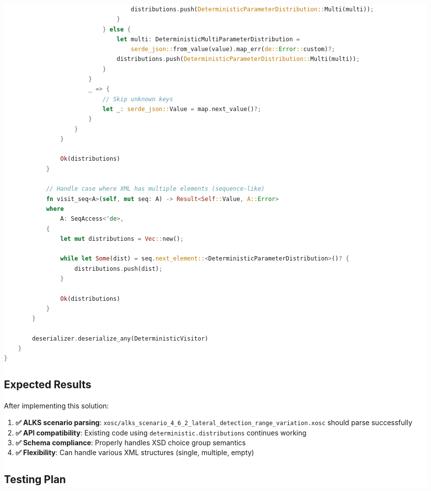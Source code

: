```rust
                                    distributions.push(DeterministicParameterDistribution::Multi(multi));
                                }
                            } else {
                                let multi: DeterministicMultiParameterDistribution = 
                                    serde_json::from_value(value).map_err(de::Error::custom)?;
                                distributions.push(DeterministicParameterDistribution::Multi(multi));
                            }
                        }
                        _ => {
                            // Skip unknown keys
                            let _: serde_json::Value = map.next_value()?;
                        }
                    }
                }
                
                Ok(distributions)
            }
            
            // Handle case where XML has multiple elements (sequence-like)
            fn visit_seq<A>(self, mut seq: A) -> Result<Self::Value, A::Error>
            where
                A: SeqAccess<'de>,
            {
                let mut distributions = Vec::new();
                
                while let Some(dist) = seq.next_element::<DeterministicParameterDistribution>()? {
                    distributions.push(dist);
                }
                
                Ok(distributions)
            }
        }
        
        deserializer.deserialize_any(DeterministicVisitor)
    }
}
```

## Expected Results

After implementing this solution:

1. **✅ ALKS scenario parsing**: `xosc/alks_scenario_4_6_2_lateral_detection_range_variation.xosc` should parse successfully
2. **✅ API compatibility**: Existing code using `deterministic.distributions` continues working
3. **✅ Schema compliance**: Properly handles XSD choice group semantics
4. **✅ Flexibility**: Can handle various XML structures (single, multiple, empty)

## Testing Plan
